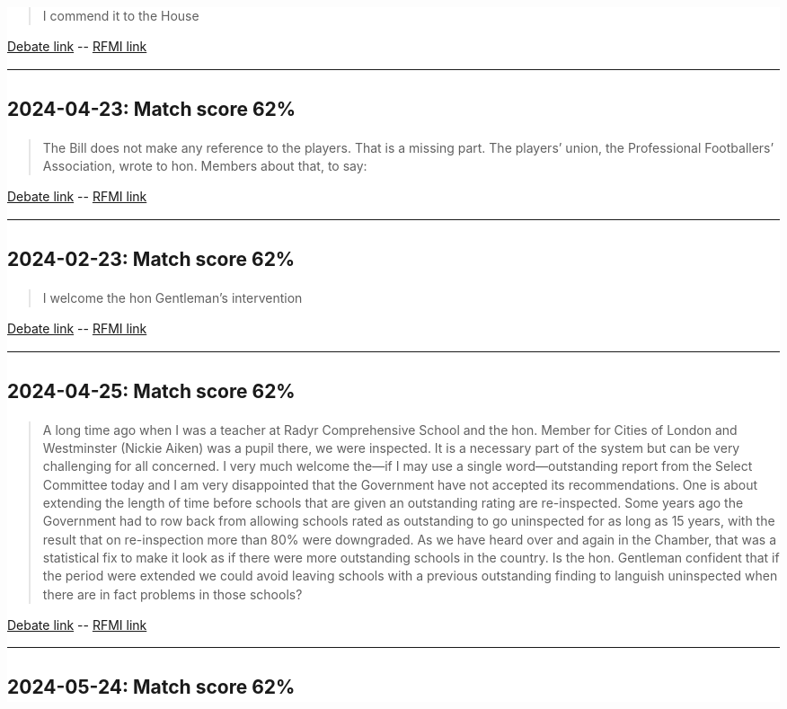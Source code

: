 >I commend it to the House

[Debate link](https://www.theyworkforyou.com/debates/?id=2024-02-23a.994.1)  --  [RFMI link](https://www.theyworkforyou.com/mp/10753/register)


---



## 2024-04-23: Match score 62%

>The Bill does not make any reference to the players. That is a missing part. The players’ union, the Professional Footballers’ Association, wrote to hon. Members about that, to say:

[Debate link](https://www.theyworkforyou.com/debates/?id=2024-04-23a.847.2)  --  [RFMI link](https://www.theyworkforyou.com/mp/10753/register)


---



## 2024-02-23: Match score 62%

>I welcome the hon Gentleman’s intervention

[Debate link](https://www.theyworkforyou.com/debates/?id=2024-02-23a.991.1)  --  [RFMI link](https://www.theyworkforyou.com/mp/10753/register)


---



## 2024-04-25: Match score 62%

>A long time  ago when I was a teacher at Radyr Comprehensive School and the hon. Member for Cities of London and  Westminster (Nickie Aiken) was a pupil there, we were inspected. It is a necessary part of the system but can be very challenging for all concerned. I very much welcome the—if I may use a single word—outstanding report from the Select Committee today and I am very disappointed that the Government have not accepted its recommendations. One is about extending the length of time before schools that are given an outstanding rating are re-inspected. Some years ago the Government had to row back from allowing schools rated as outstanding to go uninspected for as long as 15 years, with the result that on re-inspection more than 80% were downgraded. As we have heard over and again in the Chamber, that was a statistical fix to make it look as if there were more outstanding schools in the country. Is the hon. Gentleman confident that if the period were extended we could avoid leaving schools with a previous outstanding finding to languish uninspected when there are in fact problems in those schools?

[Debate link](https://www.theyworkforyou.com/debates/?id=2024-04-25b.1169.3)  --  [RFMI link](https://www.theyworkforyou.com/mp/10753/register)


---



## 2024-05-24: Match score 62%
